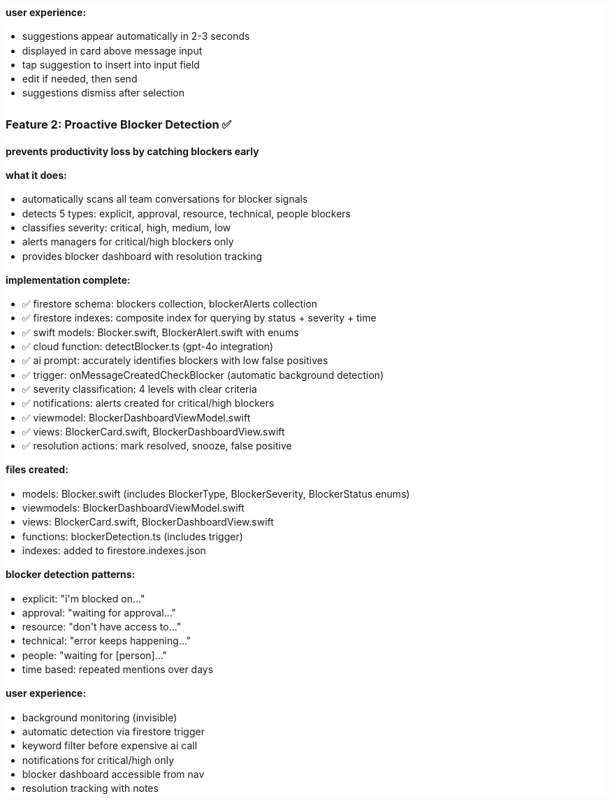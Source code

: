 **user experience:**
- suggestions appear automatically in 2-3 seconds
- displayed in card above message input
- tap suggestion to insert into input field
- edit if needed, then send
- suggestions dismiss after selection

### Feature 2: Proactive Blocker Detection ✅

**prevents productivity loss by catching blockers early**

**what it does:**
- automatically scans all team conversations for blocker signals
- detects 5 types: explicit, approval, resource, technical, people blockers
- classifies severity: critical, high, medium, low
- alerts managers for critical/high blockers only
- provides blocker dashboard with resolution tracking

**implementation complete:**
- ✅ firestore schema: blockers collection, blockerAlerts collection
- ✅ firestore indexes: composite index for querying by status + severity + time
- ✅ swift models: Blocker.swift, BlockerAlert.swift with enums
- ✅ cloud function: detectBlocker.ts (gpt-4o integration)
- ✅ ai prompt: accurately identifies blockers with low false positives
- ✅ trigger: onMessageCreatedCheckBlocker (automatic background detection)
- ✅ severity classification: 4 levels with clear criteria
- ✅ notifications: alerts created for critical/high blockers
- ✅ viewmodel: BlockerDashboardViewModel.swift
- ✅ views: BlockerCard.swift, BlockerDashboardView.swift
- ✅ resolution actions: mark resolved, snooze, false positive

**files created:**
- models: Blocker.swift (includes BlockerType, BlockerSeverity, BlockerStatus enums)
- viewmodels: BlockerDashboardViewModel.swift
- views: BlockerCard.swift, BlockerDashboardView.swift
- functions: blockerDetection.ts (includes trigger)
- indexes: added to firestore.indexes.json

**blocker detection patterns:**
- explicit: "i'm blocked on..."
- approval: "waiting for approval..."
- resource: "don't have access to..."
- technical: "error keeps happening..."
- people: "waiting for [person]..."
- time based: repeated mentions over days

**user experience:**
- background monitoring (invisible)
- automatic detection via firestore trigger
- keyword filter before expensive ai call
- notifications for critical/high only
- blocker dashboard accessible from nav
- resolution tracking with notes
